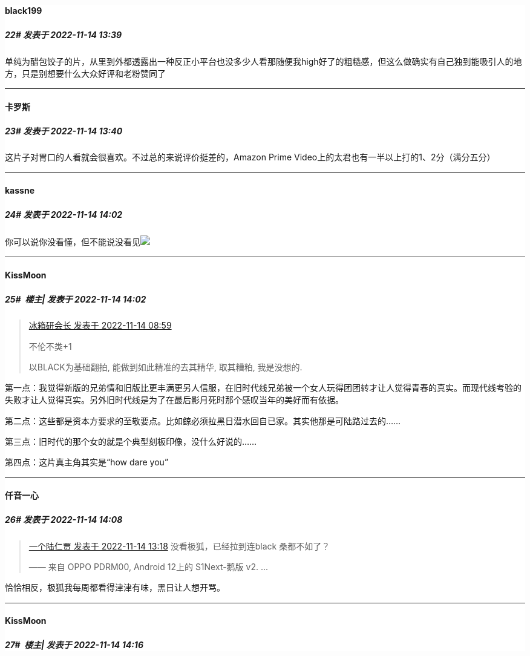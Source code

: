####  black199  
##### 22#       发表于 2022-11-14 13:39

单纯为醋包饺子的片，从里到外都透露出一种反正小平台也没多少人看那随便我high好了的粗糙感，但这么做确实有自己独到能吸引人的地方，只是别想要什么大众好评和老粉赞同了

*****

####  卡罗斯  
##### 23#       发表于 2022-11-14 13:40

这片子对胃口的人看就会很喜欢。不过总的来说评价挺差的，Amazon Prime Video上的太君也有一半以上打的1、2分（满分五分）

*****

####  kassne  
##### 24#       发表于 2022-11-14 14:02

你可以说你没看懂，但不能说没看见<img src="https://static.saraba1st.com/image/smiley/face2017/039.png" referrerpolicy="no-referrer">

*****

####  KissMoon  
##### 25#         楼主| 发表于 2022-11-14 14:02

<blockquote><a href="httphttps://bbs.saraba1st.com/2b/forum.php?mod=redirect&amp;goto=findpost&amp;pid=58424324&amp;ptid=2104829" target="_blank">冰箱研会长 发表于 2022-11-14 08:59</a>

不伦不类+1

以BLACK为基础翻拍, 能做到如此精准的去其精华, 取其糟粕, 我是没想的.</blockquote>
第一点：我觉得新版的兄弟情和旧版比更丰满更另人信服，在旧时代线兄弟被一个女人玩得团团转才让人觉得青春的真实。而现代线考验的失败才让人觉得真实。另外旧时代线是为了在最后影月死时那个感叹当年的美好而有依据。

第二点：这些都是资本方要求的至敬要点。比如鲸必须拉黑日潜水回自已家。其实他那是可陆路过去的……

第三点：旧时代的那个女的就是个典型刻板印像，没什么好说的……

第四点：这片真主角其实是“how dare you”

*****

####  仟音一心  
##### 26#       发表于 2022-11-14 14:08

<blockquote><a href="httphttps://bbs.saraba1st.com/2b/forum.php?mod=redirect&amp;goto=findpost&amp;pid=58428644&amp;ptid=2104829" target="_blank">一个陆仁贾 发表于 2022-11-14 13:18</a>
没看极狐，已经拉到连black 桑都不如了？

—— 来自 OPPO PDRM00, Android 12上的 S1Next-鹅版 v2. ...</blockquote>
恰恰相反，极狐我每周都看得津津有味，黑日让人想开骂。

*****

####  KissMoon  
##### 27#         楼主| 发表于 2022-11-14 14:16
